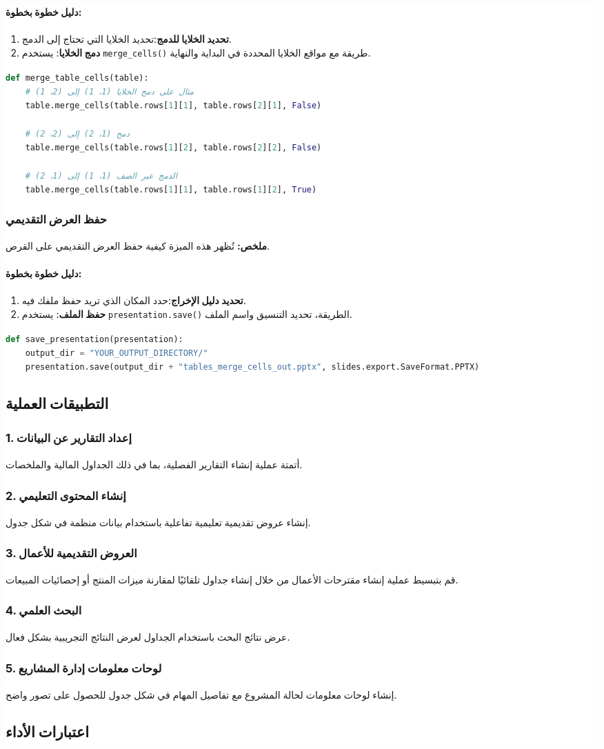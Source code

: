 #### دليل خطوة بخطوة:
1. **تحديد الخلايا للدمج**:تحديد الخلايا التي تحتاج إلى الدمج.
2. **دمج الخلايا**: يستخدم `merge_cells()` طريقة مع مواقع الخلايا المحددة في البداية والنهاية.

```python
def merge_table_cells(table):
    # مثال على دمج الخلايا (1، 1) إلى (2، 1)
    table.merge_cells(table.rows[1][1], table.rows[2][1], False)
    
    # دمج (1، 2) إلى (2، 2)
    table.merge_cells(table.rows[1][2], table.rows[2][2], False)
    
    # الدمج عبر الصف (1، 1) إلى (1، 2)
    table.merge_cells(table.rows[1][1], table.rows[1][2], True)
```

### حفظ العرض التقديمي

**ملخص:** تُظهر هذه الميزة كيفية حفظ العرض التقديمي على القرص.

#### دليل خطوة بخطوة:
1. **تحديد دليل الإخراج**:حدد المكان الذي تريد حفظ ملفك فيه.
2. **حفظ الملف**: يستخدم `presentation.save()` الطريقة، تحديد التنسيق واسم الملف.

```python
def save_presentation(presentation):
    output_dir = "YOUR_OUTPUT_DIRECTORY/"
    presentation.save(output_dir + "tables_merge_cells_out.pptx", slides.export.SaveFormat.PPTX)
```

## التطبيقات العملية

### 1. إعداد التقارير عن البيانات
أتمتة عملية إنشاء التقارير الفصلية، بما في ذلك الجداول المالية والملخصات.

### 2. إنشاء المحتوى التعليمي
إنشاء عروض تقديمية تعليمية تفاعلية باستخدام بيانات منظمة في شكل جدول.

### 3. العروض التقديمية للأعمال
قم بتبسيط عملية إنشاء مقترحات الأعمال من خلال إنشاء جداول تلقائيًا لمقارنة ميزات المنتج أو إحصائيات المبيعات.

### 4. البحث العلمي
عرض نتائج البحث باستخدام الجداول لعرض النتائج التجريبية بشكل فعال.

### 5. لوحات معلومات إدارة المشاريع
إنشاء لوحات معلومات لحالة المشروع مع تفاصيل المهام في شكل جدول للحصول على تصور واضح.

## اعتبارات الأداء
